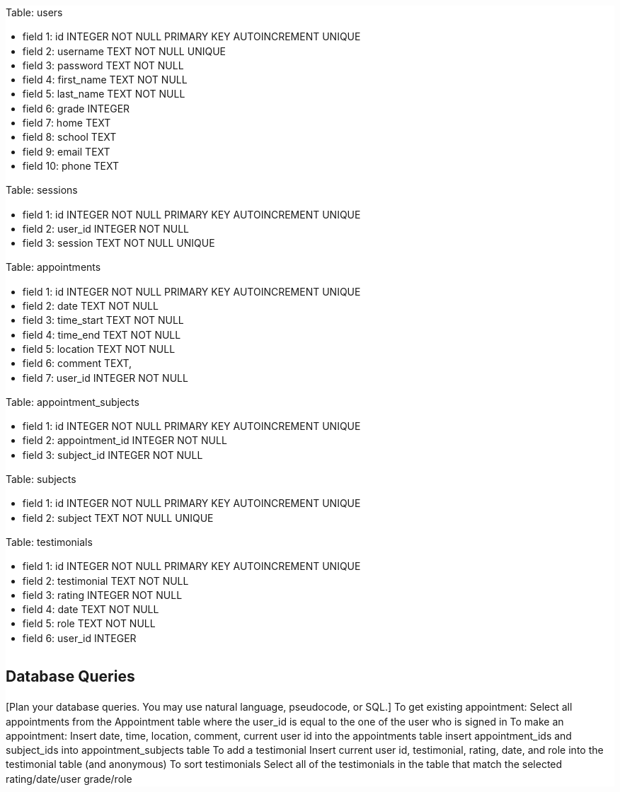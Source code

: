 
Table: users
* field 1: id INTEGER NOT NULL PRIMARY KEY AUTOINCREMENT UNIQUE
* field 2: username TEXT NOT NULL UNIQUE
* field 3: password TEXT NOT NULL
* field 4: first_name TEXT NOT NULL
* field 5: last_name TEXT NOT NULL
* field 6: grade INTEGER
* field 7: home TEXT
* field 8: school TEXT
* field 9: email TEXT
* field 10: phone TEXT

Table: sessions
* field 1: id INTEGER NOT NULL PRIMARY KEY AUTOINCREMENT UNIQUE
* field 2: user_id INTEGER NOT NULL
* field 3: session TEXT NOT NULL UNIQUE

Table: appointments
* field 1: id INTEGER NOT NULL PRIMARY KEY AUTOINCREMENT UNIQUE
* field 2: date TEXT NOT NULL
* field 3: time_start TEXT NOT NULL
* field 4: time_end TEXT NOT NULL
* field 5: location TEXT NOT NULL
* field 6: comment TEXT,
* field 7: user_id INTEGER NOT NULL

Table: appointment_subjects
* field 1: id INTEGER NOT NULL PRIMARY KEY AUTOINCREMENT UNIQUE
* field 2: appointment_id INTEGER NOT NULL
* field 3: subject_id INTEGER NOT NULL

Table: subjects
* field 1: id INTEGER NOT NULL PRIMARY KEY AUTOINCREMENT UNIQUE
* field 2: subject TEXT NOT NULL UNIQUE

Table: testimonials
* field 1: id INTEGER NOT NULL PRIMARY KEY AUTOINCREMENT UNIQUE
* field 2: testimonial TEXT NOT NULL
* field 3: rating INTEGER NOT NULL
* field 4: date TEXT NOT NULL
* field 5: role TEXT NOT NULL
* field 6: user_id INTEGER

## Database Queries

[Plan your database queries. You may use natural language, pseudocode, or SQL.]
To get existing appointment:
  Select all appointments from the Appointment table where the user_id is equal to the one of the user who is signed in
To make an appointment:
  Insert date, time, location, comment, current user id into the appointments table
  insert appointment_ids and subject_ids into appointment_subjects table
To add a testimonial
  Insert current user id, testimonial, rating, date, and role into the testimonial table (and anonymous)
To sort testimonials
  Select all of the testimonials in the table that match the selected rating/date/user grade/role

